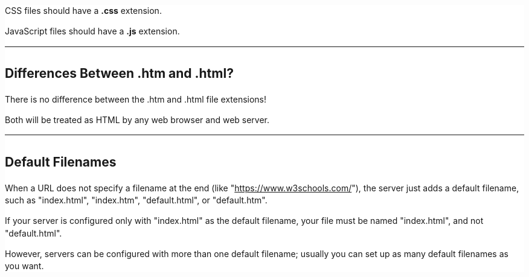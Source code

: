 CSS files should have a **.css** extension.

JavaScript files should have a **.js** extension.

------

## Differences Between .htm and .html?

There is no difference between the .htm and .html file extensions!

Both will be treated as HTML by any web browser and web server.

------

## Default Filenames

When a URL does not specify a filename at the end (like "https://www.w3schools.com/"), the server just adds a default filename, such as "index.html", "index.htm", "default.html", or "default.htm".

If your server is configured only with "index.html" as the default filename, your file must be named "index.html", and not "default.html".

However, servers can be configured with more than one default filename; usually you can set up as many default filenames as you want.